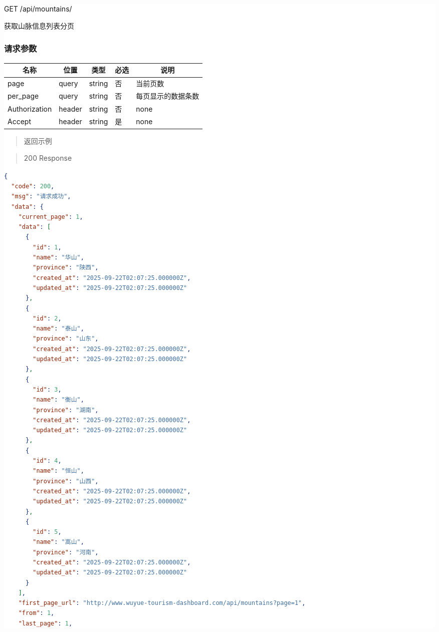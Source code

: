 GET /api/mountains/

获取山脉信息列表分页

### 请求参数

|名称|位置|类型|必选|说明|
|---|---|---|---|---|
|page|query|string| 否 |当前页数|
|per_page|query|string| 否 |每页显示的数据条数|
|Authorization|header|string| 否 |none|
|Accept|header|string| 是 |none|

> 返回示例

> 200 Response

```json
{
  "code": 200,
  "msg": "请求成功",
  "data": {
    "current_page": 1,
    "data": [
      {
        "id": 1,
        "name": "华山",
        "province": "陕西",
        "created_at": "2025-09-22T02:07:25.000000Z",
        "updated_at": "2025-09-22T02:07:25.000000Z"
      },
      {
        "id": 2,
        "name": "泰山",
        "province": "山东",
        "created_at": "2025-09-22T02:07:25.000000Z",
        "updated_at": "2025-09-22T02:07:25.000000Z"
      },
      {
        "id": 3,
        "name": "衡山",
        "province": "湖南",
        "created_at": "2025-09-22T02:07:25.000000Z",
        "updated_at": "2025-09-22T02:07:25.000000Z"
      },
      {
        "id": 4,
        "name": "恒山",
        "province": "山西",
        "created_at": "2025-09-22T02:07:25.000000Z",
        "updated_at": "2025-09-22T02:07:25.000000Z"
      },
      {
        "id": 5,
        "name": "嵩山",
        "province": "河南",
        "created_at": "2025-09-22T02:07:25.000000Z",
        "updated_at": "2025-09-22T02:07:25.000000Z"
      }
    ],
    "first_page_url": "http://www.wuyue-tourism-dashboard.com/api/mountains?page=1",
    "from": 1,
    "last_page": 1,
```